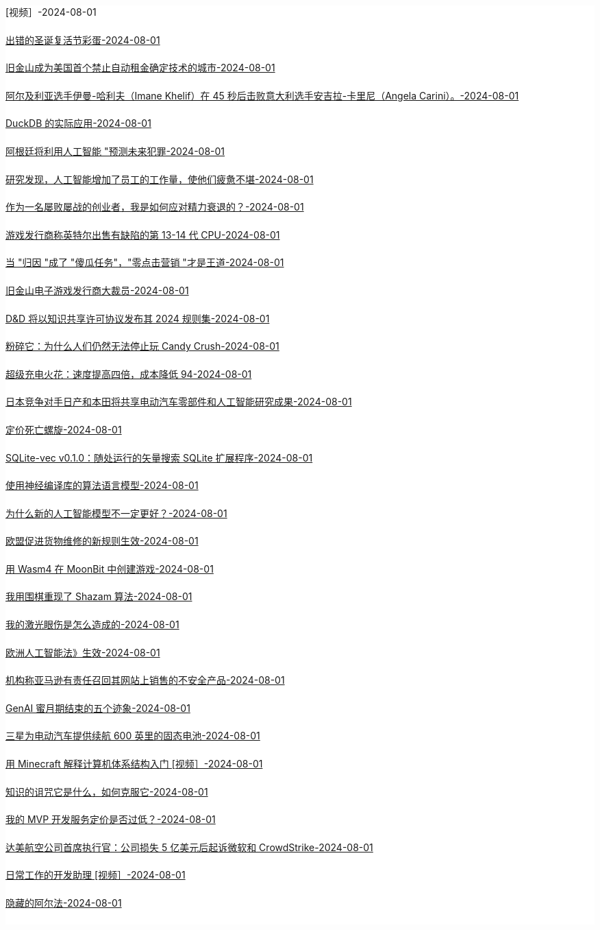 [视频］-2024-08-01</a><br/><br/><a target=_blank rel=nofollow href="https://blog.shunliang.io/frontend/2018/12/25/the-ant-design-xmas-egg-that-went-wrong.html" >出错的圣诞复活节彩蛋-2024-08-01</a><br/><br/><a target=_blank rel=nofollow href="https://www.kron4.com/news/bay-area/san-francisco-becomes-first-u-s-city-to-ban-automated-rent-fixing-technology/" >旧金山成为美国首个禁止自动租金确定技术的城市-2024-08-01</a><br/><br/><a target=_blank rel=nofollow href="https://twitter.com/vtchakarova/status/1818966029558513926" >阿尔及利亚选手伊曼-哈利夫（Imane Khelif）在 45 秒后击败意大利选手安吉拉-卡里尼（Angela Carini）。-2024-08-01</a><br/><br/><a target=_blank rel=nofollow href="https://www.youtube.com/watch?v=_nA3uDx1rlg" >DuckDB 的实际应用-2024-08-01</a><br/><br/><a target=_blank rel=nofollow href="https://www.theguardian.com/world/article/2024/aug/01/argentina-ai-predicting-future-crimes-citizen-rights" >阿根廷将利用人工智能 "预测未来犯罪-2024-08-01</a><br/><br/><a target=_blank rel=nofollow href="https://futurism.com/the-byte/ai-adding-work-study" >研究发现，人工智能增加了员工的工作量，使他们疲惫不堪-2024-08-01</a><br/><br/><a target=_blank rel=nofollow href="https://www.ednevsky.blog/p/how-im-navigating-energy-dips-and" >作为一名屡败屡战的创业者，我是如何应对精力衰退的？-2024-08-01</a><br/><br/><a target=_blank rel=nofollow href="https://www.xda-developers.com/intel-selling-defective-13th-and-14th-gen-cpus/" >游戏发行商称英特尔出售有缺陷的第 13-14 代 CPU-2024-08-01</a><br/><br/><a target=_blank rel=nofollow href="https://sparktoro.com/blog/when-attribution-is-a-fools-errand-zero-click-marketing-is-the-way/" >当 "归因 "成了 "傻瓜任务"，"零点击营销 "才是王道-2024-08-01</a><br/><br/><a target=_blank rel=nofollow href="https://www.sfchronicle.com/tech/article/humble-games-sf-indie-publisher-layoffs-19607187.php" >旧金山电子游戏发行商大裁员-2024-08-01</a><br/><br/><a target=_blank rel=nofollow href="https://www.dicebreaker.com/games/dungeons-and-dragons-5e/news/dungeons-and-dragons-2024-srd-wont-be-another-ogl-fiasco" >D&D 将以知识共享许可协议发布其 2024 规则集-2024-08-01</a><br/><br/><a target=_blank rel=nofollow href="https://www.theguardian.com/games/article/2024/aug/01/crushing-it-why-millions-of-people-still-cant-stop-playing-candy-crush" >粉碎它：为什么人们仍然无法停止玩 Candy Crush-2024-08-01</a><br/><br/><a target=_blank rel=nofollow href="https://lakesail.com/blog/" >超级充电火花：速度提高四倍，成本降低 94-2024-08-01</a><br/><br/><a target=_blank rel=nofollow href="https://apnews.com/article/honda-nissan-japan-automakers-evs-mitsubishi-a77b5d50f1cbc07c35ab6a2b68908e47" >日本竞争对手日产和本田将共享电动汽车零部件和人工智能研究成果-2024-08-01</a><br/><br/><a target=_blank rel=nofollow href="https://steveshuconsulting.com/2006/03/the_pricing_dea/" >定价死亡螺旋-2024-08-01</a><br/><br/><a target=_blank rel=nofollow href="https://alexgarcia.xyz/blog/2024/sqlite-vec-stable-release/index.html" >SQLite-vec v0.1.0：随处运行的矢量搜索 SQLite 扩展程序-2024-08-01</a><br/><br/><a target=_blank rel=nofollow href="https://arxiv.org/abs/2407.04899" >使用神经编译库的算法语言模型-2024-08-01</a><br/><br/><a target=_blank rel=nofollow href="https://chatbotkit.com/reflections/why-new-ai-models-arent-always-better" >为什么新的人工智能模型不一定更好？-2024-08-01</a><br/><br/><a target=_blank rel=nofollow href="https://commission.europa.eu/law/law-topic/consumer-protection-law/consumer-contract-law/directive-repair-goods_en" >欧盟促进货物维修的新规则生效-2024-08-01</a><br/><br/><a target=_blank rel=nofollow href="https://www.moonbitlang.com/blog/wasm4" >用 Wasm4 在 MoonBit 中创建游戏-2024-08-01</a><br/><br/><a target=_blank rel=nofollow href="https://github.com/cgzirim/not-shazam" >我用围棋重现了 Shazam 算法-2024-08-01</a><br/><br/><a target=_blank rel=nofollow href="https://www.funraniumlabs.com/2024/07/how-i-got-my-laser-eye-injury/" >我的激光眼伤是怎么造成的-2024-08-01</a><br/><br/><a target=_blank rel=nofollow href="https://ec.europa.eu/commission/presscorner/detail/en/IP_24_4123" >欧洲人工智能法》生效-2024-08-01</a><br/><br/><a target=_blank rel=nofollow href="https://www.npr.org/2024/08/01/g-s1-14633/amazon-must-recall-unsafe-products-independent-sellers" >机构称亚马逊有责任召回其网站上销售的不安全产品-2024-08-01</a><br/><br/><a target=_blank rel=nofollow href="https://garymarcus.substack.com/p/five-signs-that-the-genai-honeymoon" >GenAI 蜜月期结束的五个迹象-2024-08-01</a><br/><br/><a target=_blank rel=nofollow href="https://www.notebookcheck.net/Samsung-delivers-solid-state-battery-for-EVs-with-600-mile-range-as-it-teases-9-minute-charging-and-20-year-lifespan-tech.867768.0.html" >三星为电动汽车提供续航 600 英里的固态电池-2024-08-01</a><br/><br/><a target=_blank rel=nofollow href="https://www.youtube.com/watch?v=dV_lf1kyV9M" >用 Minecraft 解释计算机体系结构入门 [视频］-2024-08-01</a><br/><br/><a target=_blank rel=nofollow href="https://www.forbes.com/sites/brycehoffman/2024/07/27/the-curse-of-knowledge-what-it-is-and-how-to-overcome-it/" >知识的诅咒它是什么，如何克服它-2024-08-01</a><br/><br/><a target=_blank rel=nofollow href="https://builtin21.com/" >我的 MVP 开发服务定价是否过低？-2024-08-01</a><br/><br/><a target=_blank rel=nofollow href="https://www.thedailybeast.com/delta-ceo-says-company-suing-microsoft-and-crowdstrike-after-dollar500m-loss" >达美航空公司首席执行官：公司损失 5 亿美元后起诉微软和 CrowdStrike-2024-08-01</a><br/><br/><a target=_blank rel=nofollow href="https://www.youtube.com/watch?v=To8xxlXsMiI" >日常工作的开发助理 [视频］-2024-08-01</a><br/><br/><a target=_blank rel=nofollow href="https://www.hbs.edu/faculty/Pages/item.aspx?num=63490" >隐藏的阿尔法-2024-08-01</a><br/><br/>
